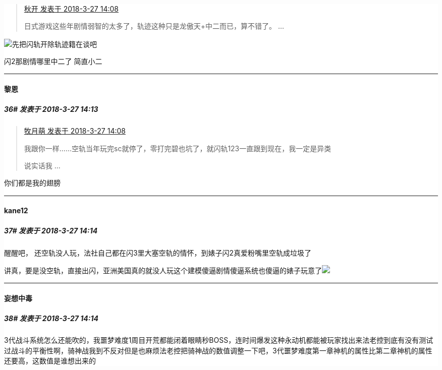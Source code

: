 

<blockquote><a href="httphttps://bbs.saraba1st.com/2b/forum.php?mod=redirect&amp;goto=findpost&amp;pid=38994362&amp;ptid=1592153" target="_blank">秋开 发表于 2018-3-27 14:08</a>

日式游戏这些年剧情弱智的太多了，轨迹这种只是龙傲天+中二而已，算不错了。 ...</blockquote>
<img src="https://static.saraba1st.com/image/smiley/face2017/067.png" referrerpolicy="no-referrer">先把闪轨开除轨迹籍在谈吧

闪2那剧情哪里中二了 简直小二







*****

####  黎恩  
##### 36#       发表于 2018-3-27 14:13



<blockquote><a href="httphttps://bbs.saraba1st.com/2b/forum.php?mod=redirect&amp;goto=findpost&amp;pid=38994367&amp;ptid=1592153" target="_blank">牧月萌 发表于 2018-3-27 14:08</a>

我跟你一样……空轨当年玩完sc就停了，零打完碧也坑了，就闪轨123一直跟到现在，我一定是异类


说实话我 ...</blockquote>
你们都是我的翅膀







*****

####  kane12  
##### 37#       发表于 2018-3-27 14:14




醒醒吧， 还空轨没人玩，法社自己都在闪3里大塞空轨的情怀，到婊子闪2真爱粉嘴里空轨成垃圾了

讲真，要是没空轨，直接出闪，亚洲美国真的就没人玩这个建模傻逼剧情傻逼系统也傻逼的婊子玩意了<img src="https://static.saraba1st.com/image/smiley/face2017/037.png" referrerpolicy="no-referrer">







*****

####  妄想中毒  
##### 38#       发表于 2018-3-27 14:14




3代战斗系统怎么还能吹的，我噩梦难度1周目开荒都能闭着眼睛秒BOSS，连时间爆发这种永动机都能被玩家找出来法老控到底有没有测试过战斗的平衡性啊，骑神战我到不反对但是也麻烦法老控把骑神战的数值调整一下吧，3代噩梦难度第一章神机的属性比第二章神机的属性还要高，这数值是谁想出来的
